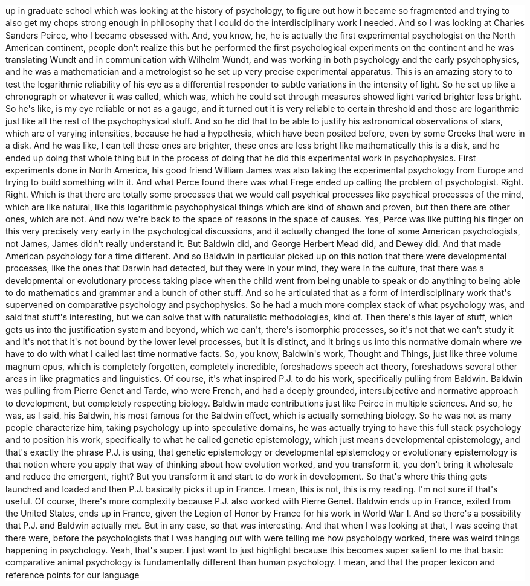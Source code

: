 up in graduate school which was looking at the history of psychology, to figure out how it became so fragmented and trying to also get my chops strong enough in philosophy that I could do the interdisciplinary work I needed. And so I was looking at Charles Sanders Peirce, who I became obsessed with. And, you know, he, he is actually the first experimental psychologist on the North American continent, people don't realize this but he performed the first psychological experiments on the continent and he was translating Wundt and in communication with Wilhelm Wundt, and was working in both psychology and the early psychophysics, and he was a mathematician and a metrologist so he set up very precise experimental apparatus. This is an amazing story to to test the logarithmic reliability of his eye as a differential responder to subtle variations in the intensity of light. So he set up like a chronograph or whatever it was called, which was, which he could set through measures showed light varied brighter less bright. So he's like, is my eye reliable or not as a gauge, and it turned out it is very reliable to certain threshold and those are logarithmic just like all the rest of the psychophysical stuff. And so he did that to be able to justify his astronomical observations of stars, which are of varying intensities, because he had a hypothesis, which have been posited before, even by some Greeks that were in a disk. And he was like, I can tell these ones are brighter, these ones are less bright like mathematically this is a disk, and he ended up doing that whole thing but in the process of doing that he did this experimental work in psychophysics. First experiments done in North America, his good friend William James was also taking the experimental psychology from Europe and trying to build something with it. And what Perce found there was what Frege ended up calling the problem of psychologist. Right. Right. Which is that there are totally some processes that we would call psychical processes like psychical processes of the mind, which are like natural, like this logarithmic psychophysical things which are kind of shown and proven, but then there are other ones, which are not. And now we're back to the space of reasons in the space of causes. Yes, Perce was like putting his finger on this very precisely very early in the psychological discussions, and it actually changed the tone of some American psychologists, not James, James didn't really understand it. But Baldwin did, and George Herbert Mead did, and Dewey did. And that made American psychology for a time different. And so Baldwin in particular picked up on this notion that there were developmental processes, like the ones that Darwin had detected, but they were in your mind, they were in the culture, that there was a developmental or evolutionary process taking place when the child went from being unable to speak or do anything to being able to do mathematics and grammar and a bunch of other stuff. And so he articulated that as a form of interdisciplinary work that's supervened on comparative psychology and psychophysics. So he had a much more complex stack of what psychology was, and said that stuff's interesting, but we can solve that with naturalistic methodologies, kind of. Then there's this layer of stuff, which gets us into the justification system and beyond, which we can't, there's isomorphic processes, so it's not that we can't study it and it's not that it's not bound by the lower level processes, but it is distinct, and it brings us into this normative domain where we have to do with what I called last time normative facts. So, you know, Baldwin's work, Thought and Things, just like three volume magnum opus, which is completely forgotten, completely incredible, foreshadows speech act theory, foreshadows several other areas in like pragmatics and linguistics. Of course, it's what inspired P.J. to do his work, specifically pulling from Baldwin. Baldwin was pulling from Pierre Genet and Tarde, who were French, and had a deeply grounded, intersubjective and normative approach to development, but completely respecting biology. Baldwin made contributions just like Peirce in multiple sciences. And so, he was, as I said, his Baldwin, his most famous for the Baldwin effect, which is actually something biology. So he was not as many people characterize him, taking psychology up into speculative domains, he was actually trying to have this full stack psychology and to position his work, specifically to what he called genetic epistemology, which just means developmental epistemology, and that's exactly the phrase P.J. is using, that genetic epistemology or developmental epistemology or evolutionary epistemology is that notion where you apply that way of thinking about how evolution worked, and you transform it, you don't bring it wholesale and reduce the emergent, right? But you transform it and start to do work in development. So that's where this thing gets launched and loaded and then P.J. basically picks it up in France. I mean, this is not, this is my reading. I'm not sure if that's useful. Of course, there's more complexity because P.J. also worked with Pierre Genet. Baldwin ends up in France, exiled from the United States, ends up in France, given the Legion of Honor by France for his work in World War I. And so there's a possibility that P.J. and Baldwin actually met. But in any case, so that was interesting. And that when I was looking at that, I was seeing that there were, before the psychologists that I was hanging out with were telling me how psychology worked, there was weird things happening in psychology. Yeah, that's super. I just want to just highlight because this becomes super salient to me that basic comparative animal psychology is fundamentally different than human psychology. I mean, and that the proper lexicon and reference points for our language